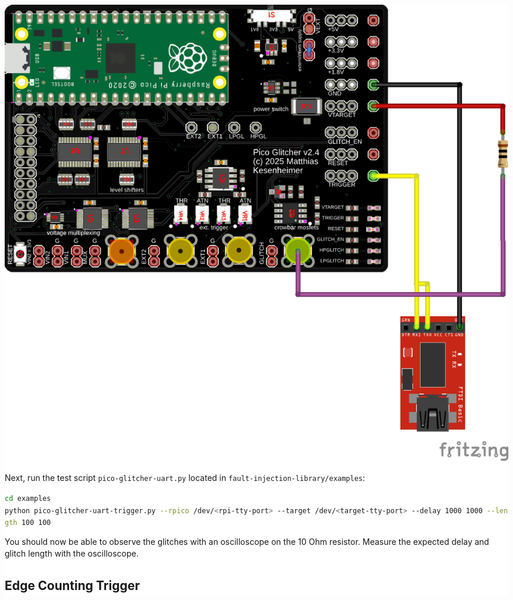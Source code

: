 ![Example setup](images/test-example-uart.png)

Next, run the test script `pico-glitcher-uart.py` located in `fault-injection-library/examples`:

```bash
cd examples
python pico-glitcher-uart-trigger.py --rpico /dev/<rpi-tty-port> --target /dev/<target-tty-port> --delay 1000 1000 --length 100 100
```

You should now be able to observe the glitches with an oscilloscope on the 10 Ohm resistor.
Measure the expected delay and glitch length with the oscilloscope.

## Edge Counting Trigger
